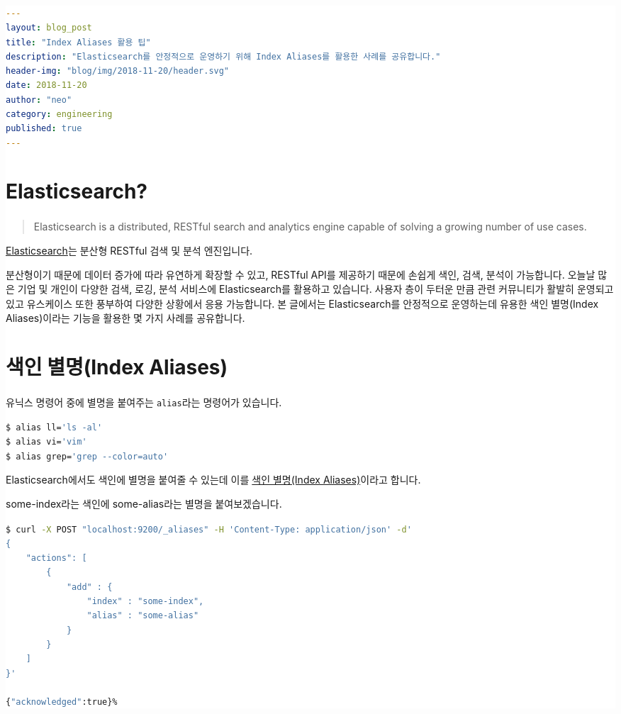 ```yaml
---
layout: blog_post
title: "Index Aliases 활용 팁"
description: "Elasticsearch를 안정적으로 운영하기 위해 Index Aliases를 활용한 사례를 공유합니다."
header-img: "blog/img/2018-11-20/header.svg"
date: 2018-11-20
author: "neo"
category: engineering
published: true
---
```


# Elasticsearch?

> Elasticsearch is a distributed, RESTful search and analytics engine capable of solving a growing number of use cases.

[Elasticsearch](https://www.elastic.co/products/elasticsearch)는 분산형 RESTful 검색 및 분석 엔진입니다.

분산형이기 때문에 데이터 증가에 따라 유연하게 확장할 수 있고, RESTful API를 제공하기 때문에 손쉽게 색인, 검색, 분석이 가능합니다.
오늘날 많은 기업 및 개인이 다양한 검색, 로깅, 분석 서비스에 Elasticsearch를 활용하고 있습니다.
사용자 층이 두터운 만큼 관련 커뮤니티가 활발히 운영되고 있고 유스케이스 또한 풍부하여 다양한 상황에서 응용 가능합니다.
본 글에서는 Elasticsearch를 안정적으로 운영하는데 유용한 색인 별명(Index Aliases)이라는 기능을 활용한 몇 가지 사례를 공유합니다.

# 색인 별명(Index Aliases)

유닉스 명령어 중에 별명을 붙여주는 `alias`라는 명령어가 있습니다.

```bash
$ alias ll='ls -al'
$ alias vi='vim'
$ alias grep='grep --color=auto'
```

Elasticsearch에서도 색인에 별명을 붙여줄 수 있는데 이를 [색인 별명(Index Aliases)](https://www.elastic.co/guide/en/elasticsearch/reference/current/indices-aliases.html)이라고 합니다.

some-index라는 색인에 some-alias라는 별명을 붙여보겠습니다.

```bash
$ curl -X POST "localhost:9200/_aliases" -H 'Content-Type: application/json' -d'
{
    "actions": [
        {
            "add" : {
                "index" : "some-index",
                "alias" : "some-alias"
            }
        }
    ]
}'

{"acknowledged":true}%

```
